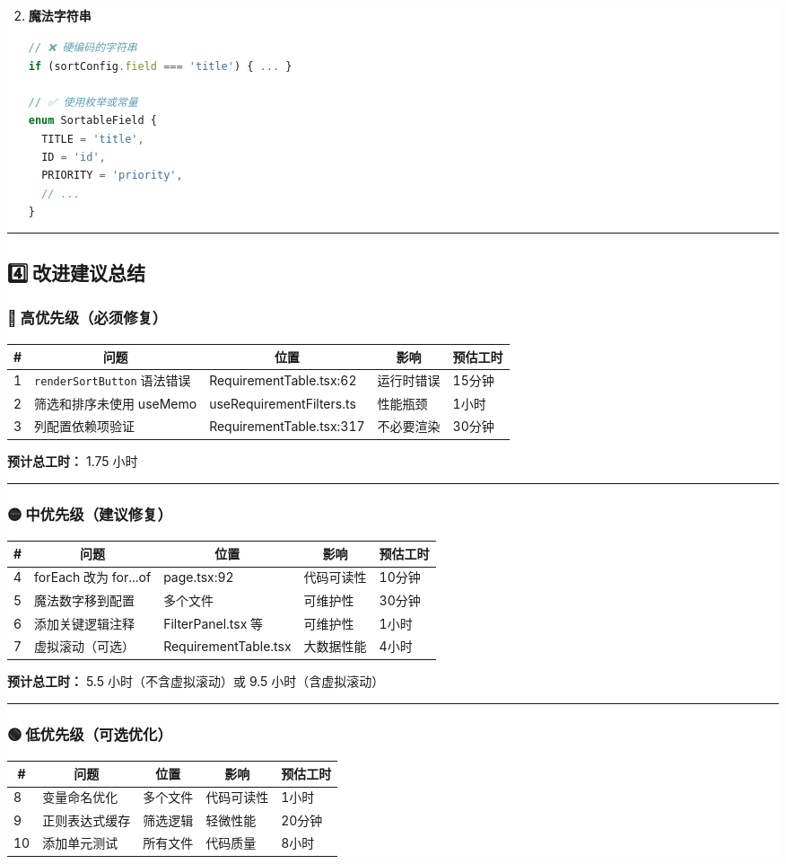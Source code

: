 2. **魔法字符串**
   ```typescript
   // ❌ 硬编码的字符串
   if (sortConfig.field === 'title') { ... }
   
   // ✅ 使用枚举或常量
   enum SortableField {
     TITLE = 'title',
     ID = 'id',
     PRIORITY = 'priority',
     // ...
   }
   ```

---

## 4️⃣ 改进建议总结

### 🔴 高优先级（必须修复）

| # | 问题 | 位置 | 影响 | 预估工时 |
|---|------|------|------|---------|
| 1 | `renderSortButton` 语法错误 | RequirementTable.tsx:62 | 运行时错误 | 15分钟 |
| 2 | 筛选和排序未使用 useMemo | useRequirementFilters.ts | 性能瓶颈 | 1小时 |
| 3 | 列配置依赖项验证 | RequirementTable.tsx:317 | 不必要渲染 | 30分钟 |

**预计总工时：** 1.75 小时

---

### 🟡 中优先级（建议修复）

| # | 问题 | 位置 | 影响 | 预估工时 |
|---|------|------|------|---------|
| 4 | forEach 改为 for...of | page.tsx:92 | 代码可读性 | 10分钟 |
| 5 | 魔法数字移到配置 | 多个文件 | 可维护性 | 30分钟 |
| 6 | 添加关键逻辑注释 | FilterPanel.tsx 等 | 可维护性 | 1小时 |
| 7 | 虚拟滚动（可选） | RequirementTable.tsx | 大数据性能 | 4小时 |

**预计总工时：** 5.5 小时（不含虚拟滚动）或 9.5 小时（含虚拟滚动）

---

### 🟢 低优先级（可选优化）

| # | 问题 | 位置 | 影响 | 预估工时 |
|---|------|------|------|---------|
| 8 | 变量命名优化 | 多个文件 | 代码可读性 | 1小时 |
| 9 | 正则表达式缓存 | 筛选逻辑 | 轻微性能 | 20分钟 |
| 10 | 添加单元测试 | 所有文件 | 代码质量 | 8小时 |

